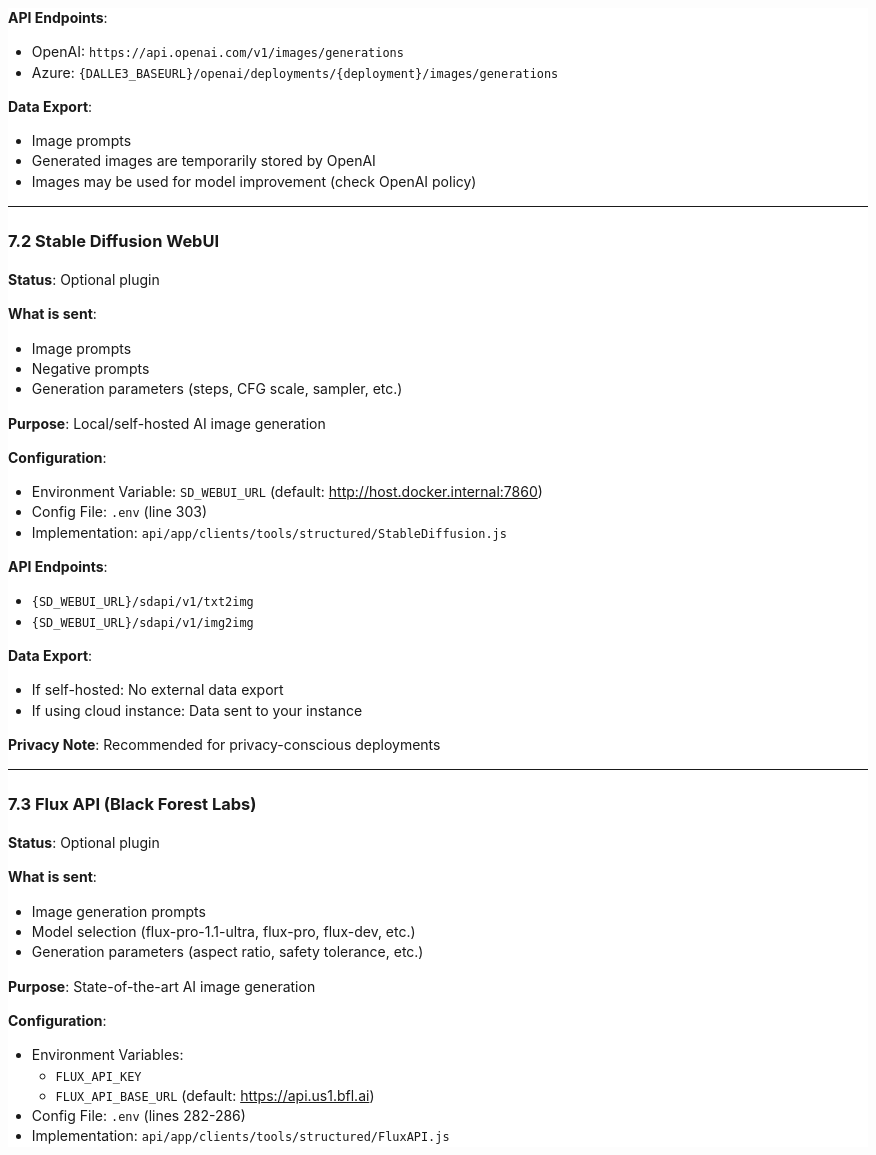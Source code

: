 **API Endpoints**:
- OpenAI: `https://api.openai.com/v1/images/generations`
- Azure: `{DALLE3_BASEURL}/openai/deployments/{deployment}/images/generations`

**Data Export**:
- Image prompts
- Generated images are temporarily stored by OpenAI
- Images may be used for model improvement (check OpenAI policy)

---

### 7.2 Stable Diffusion WebUI

**Status**: Optional plugin

**What is sent**:
- Image prompts
- Negative prompts
- Generation parameters (steps, CFG scale, sampler, etc.)

**Purpose**: Local/self-hosted AI image generation

**Configuration**:
- Environment Variable: `SD_WEBUI_URL` (default: http://host.docker.internal:7860)
- Config File: `.env` (line 303)
- Implementation: `api/app/clients/tools/structured/StableDiffusion.js`

**API Endpoints**:
- `{SD_WEBUI_URL}/sdapi/v1/txt2img`
- `{SD_WEBUI_URL}/sdapi/v1/img2img`

**Data Export**:
- If self-hosted: No external data export
- If using cloud instance: Data sent to your instance

**Privacy Note**: Recommended for privacy-conscious deployments

---

### 7.3 Flux API (Black Forest Labs)

**Status**: Optional plugin

**What is sent**:
- Image generation prompts
- Model selection (flux-pro-1.1-ultra, flux-pro, flux-dev, etc.)
- Generation parameters (aspect ratio, safety tolerance, etc.)

**Purpose**: State-of-the-art AI image generation

**Configuration**:
- Environment Variables:
  - `FLUX_API_KEY`
  - `FLUX_API_BASE_URL` (default: https://api.us1.bfl.ai)
- Config File: `.env` (lines 282-286)
- Implementation: `api/app/clients/tools/structured/FluxAPI.js`
